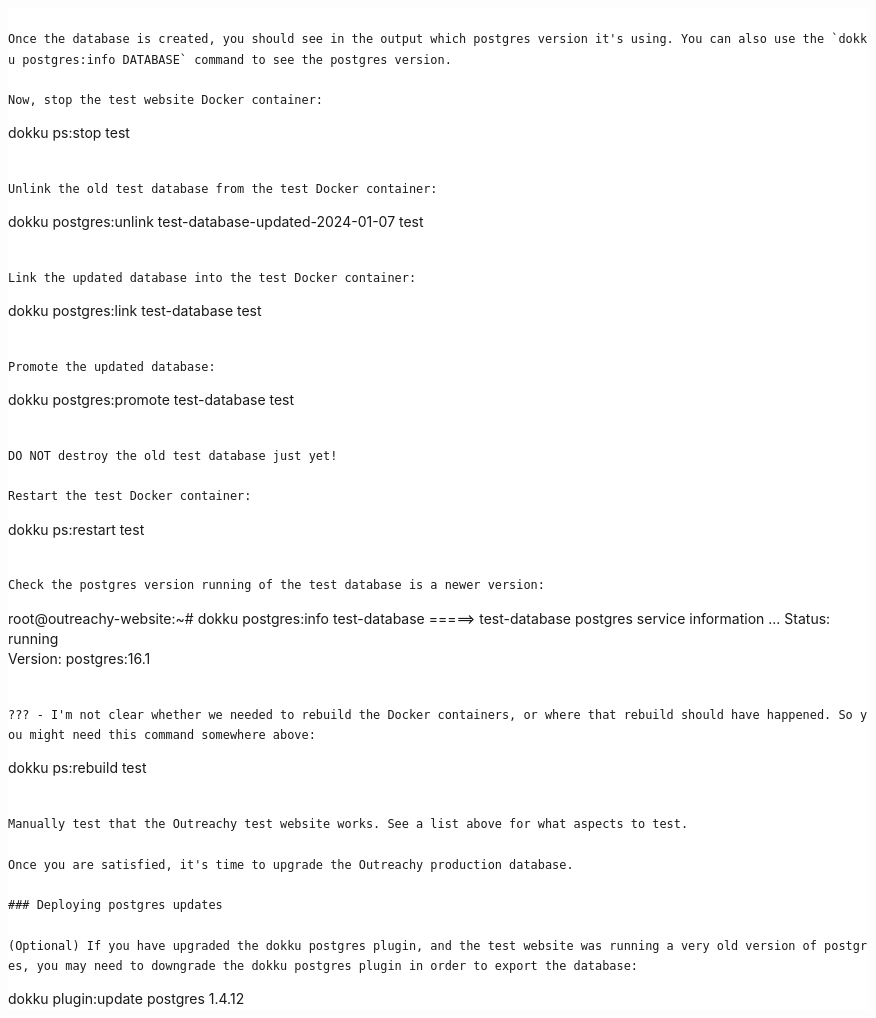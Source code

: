 ```

Once the database is created, you should see in the output which postgres version it's using. You can also use the `dokku postgres:info DATABASE` command to see the postgres version.

Now, stop the test website Docker container:

```
dokku ps:stop test
```

Unlink the old test database from the test Docker container:

```
dokku postgres:unlink test-database-updated-2024-01-07 test
```

Link the updated database into the test Docker container:

```
dokku postgres:link test-database test
```

Promote the updated database:

```
dokku postgres:promote test-database test
```

DO NOT destroy the old test database just yet!

Restart the test Docker container:

```
dokku ps:restart test
```

Check the postgres version running of the test database is a newer version:

```
root@outreachy-website:~# dokku postgres:info test-database
=====> test-database postgres service information
...
       Status:              running                  
       Version:             postgres:16.1            
```

??? - I'm not clear whether we needed to rebuild the Docker containers, or where that rebuild should have happened. So you might need this command somewhere above:

```
dokku ps:rebuild test
```

Manually test that the Outreachy test website works. See a list above for what aspects to test.

Once you are satisfied, it's time to upgrade the Outreachy production database.

### Deploying postgres updates

(Optional) If you have upgraded the dokku postgres plugin, and the test website was running a very old version of postgres, you may need to downgrade the dokku postgres plugin in order to export the database:

```
dokku plugin:update postgres 1.4.12
```
```